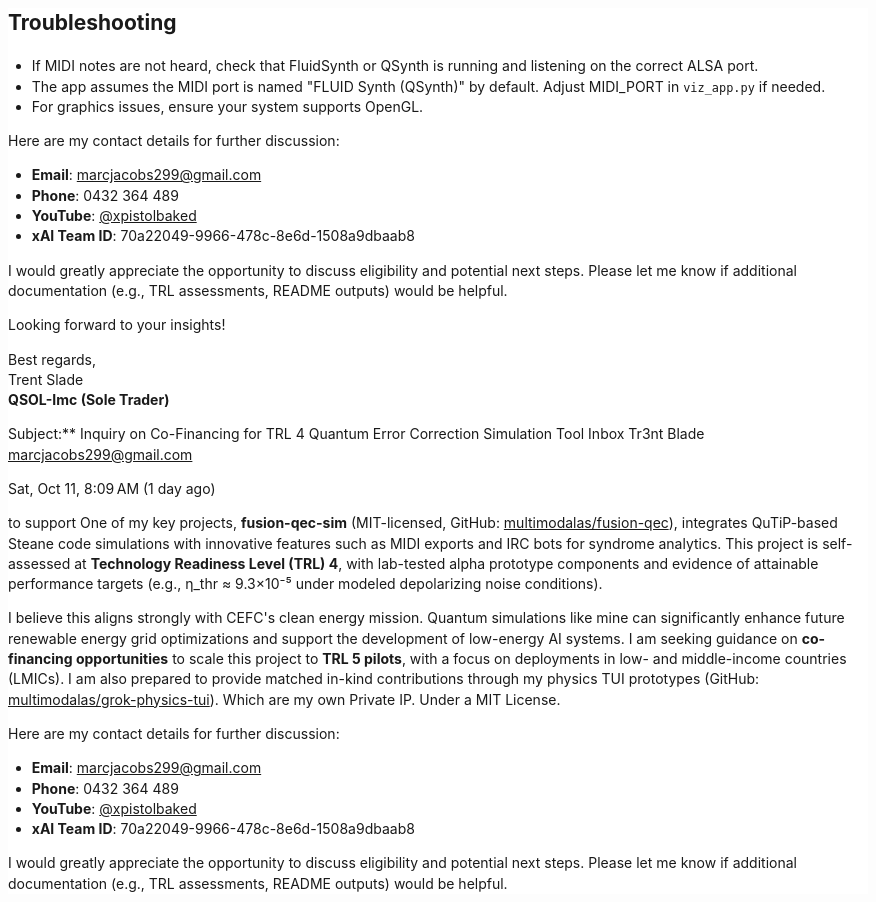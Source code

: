 ## Troubleshooting

- If MIDI notes are not heard, check that FluidSynth or QSynth is running and listening on the correct ALSA port.
- The app assumes the MIDI port is named "FLUID Synth (QSynth)" by default. Adjust MIDI_PORT in `viz_app.py` if needed.
- For graphics issues, ensure your system supports OpenGL.


Here are my contact details for further discussion:  
- **Email**: marcjacobs299@gmail.com  
- **Phone**: 0432 364 489  
- **YouTube**: [@xpistolbaked](https://www.youtube.com/@xpistolbaked)  
- **xAI Team ID**: 70a22049-9966-478c-8e6d-1508a9dbaab8  

I would greatly appreciate the opportunity to discuss eligibility and potential next steps. Please let me know if additional documentation (e.g., TRL assessments, README outputs) would be helpful.  

Looking forward to your insights!  

Best regards,  
Trent Slade  
**QSOL-Imc (Sole Trader)**


Subject:** Inquiry on Co-Financing for TRL 4 Quantum Error Correction Simulation Tool
Inbox
Tr3nt Blade <marcjacobs299@gmail.com>
	
Sat, Oct 11, 8:09 AM (1 day ago)
	
to support
One of my key projects, **fusion-qec-sim** (MIT-licensed, GitHub: [multimodalas/fusion-qec](https://github.com/multimodalas/fusion-qec)), integrates QuTiP-based Steane code simulations with innovative features such as MIDI exports and IRC bots for syndrome analytics. This project is self-assessed at **Technology Readiness Level (TRL) 4**, with lab-tested alpha prototype components and evidence of attainable performance targets (e.g., η_thr ≈ 9.3×10⁻⁵ under modeled depolarizing noise conditions).  

I believe this aligns strongly with CEFC's clean energy mission. Quantum simulations like mine can significantly enhance future renewable energy grid optimizations and support the development of low-energy AI systems. I am seeking guidance on **co-financing opportunities** to scale this project to **TRL 5 pilots**, with a focus on deployments in low- and middle-income countries (LMICs). I am also prepared to provide matched in-kind contributions through my physics TUI prototypes (GitHub: [multimodalas/grok-physics-tui](https://github.com/multimodalas/grok-physics-tui)).  Which are my own Private IP. Under a MIT License.

Here are my contact details for further discussion:  
- **Email**: marcjacobs299@gmail.com  
- **Phone**: 0432 364 489  
- **YouTube**: [@xpistolbaked](https://www.youtube.com/@xpistolbaked)  
- **xAI Team ID**: 70a22049-9966-478c-8e6d-1508a9dbaab8  

I would greatly appreciate the opportunity to discuss eligibility and potential next steps. Please let me know if additional documentation (e.g., TRL assessments, README outputs) would be helpful.  
